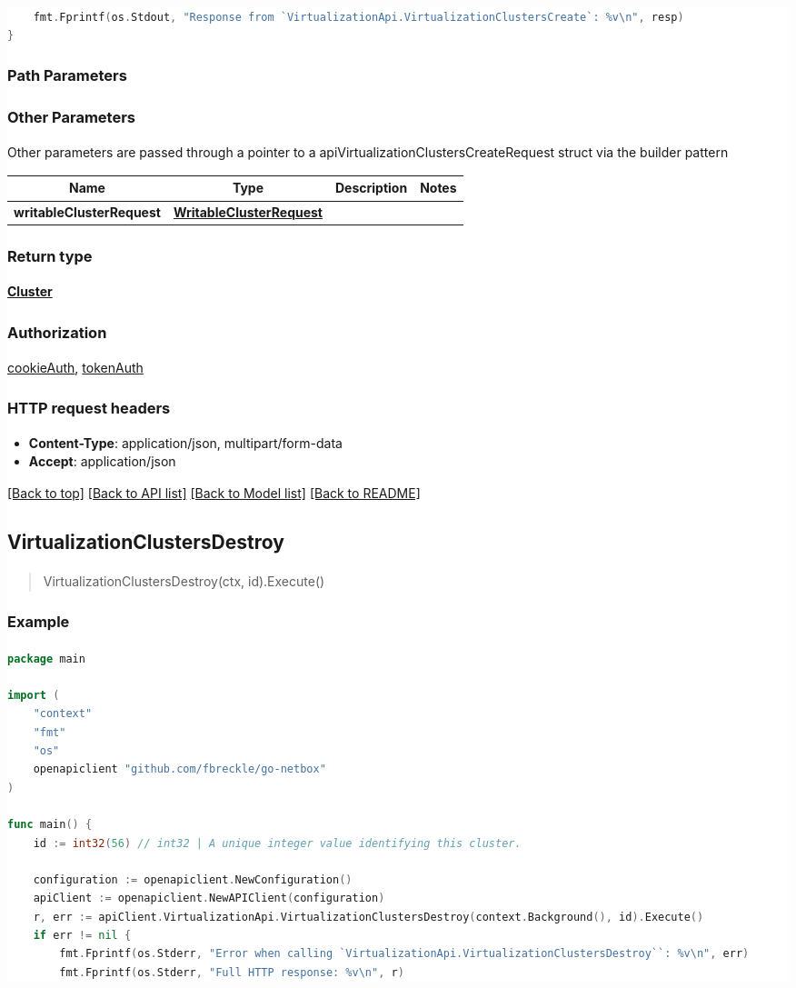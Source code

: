 ```go
    fmt.Fprintf(os.Stdout, "Response from `VirtualizationApi.VirtualizationClustersCreate`: %v\n", resp)
}
```

### Path Parameters



### Other Parameters

Other parameters are passed through a pointer to a apiVirtualizationClustersCreateRequest struct via the builder pattern


Name | Type | Description  | Notes
------------- | ------------- | ------------- | -------------
 **writableClusterRequest** | [**WritableClusterRequest**](WritableClusterRequest.md) |  | 

### Return type

[**Cluster**](Cluster.md)

### Authorization

[cookieAuth](../README.md#cookieAuth), [tokenAuth](../README.md#tokenAuth)

### HTTP request headers

- **Content-Type**: application/json, multipart/form-data
- **Accept**: application/json

[[Back to top]](#) [[Back to API list]](../README.md#documentation-for-api-endpoints)
[[Back to Model list]](../README.md#documentation-for-models)
[[Back to README]](../README.md)


## VirtualizationClustersDestroy

> VirtualizationClustersDestroy(ctx, id).Execute()





### Example

```go
package main

import (
    "context"
    "fmt"
    "os"
    openapiclient "github.com/fbreckle/go-netbox"
)

func main() {
    id := int32(56) // int32 | A unique integer value identifying this cluster.

    configuration := openapiclient.NewConfiguration()
    apiClient := openapiclient.NewAPIClient(configuration)
    r, err := apiClient.VirtualizationApi.VirtualizationClustersDestroy(context.Background(), id).Execute()
    if err != nil {
        fmt.Fprintf(os.Stderr, "Error when calling `VirtualizationApi.VirtualizationClustersDestroy``: %v\n", err)
        fmt.Fprintf(os.Stderr, "Full HTTP response: %v\n", r)
```